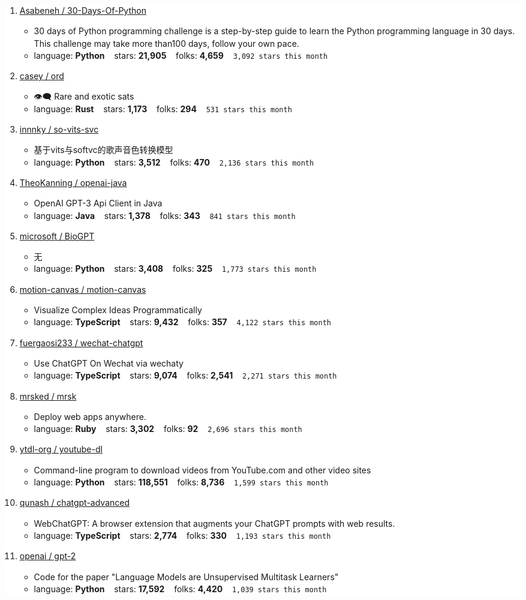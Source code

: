 1. [Asabeneh / 30-Days-Of-Python](https://github.com/Asabeneh/30-Days-Of-Python)
    - 30 days of Python programming challenge is a step-by-step guide to learn the Python programming language in 30 days. This challenge may take more than100 days, follow your own pace.
    - language: **Python** &nbsp;&nbsp; stars: **21,905** &nbsp;&nbsp; folks: **4,659**  &nbsp;&nbsp; `3,092 stars this month`

1. [casey / ord](https://github.com/casey/ord)
    - 👁‍🗨 Rare and exotic sats
    - language: **Rust** &nbsp;&nbsp; stars: **1,173** &nbsp;&nbsp; folks: **294**  &nbsp;&nbsp; `531 stars this month`

1. [innnky / so-vits-svc](https://github.com/innnky/so-vits-svc)
    - 基于vits与softvc的歌声音色转换模型
    - language: **Python** &nbsp;&nbsp; stars: **3,512** &nbsp;&nbsp; folks: **470**  &nbsp;&nbsp; `2,136 stars this month`

1. [TheoKanning / openai-java](https://github.com/TheoKanning/openai-java)
    - OpenAI GPT-3 Api Client in Java
    - language: **Java** &nbsp;&nbsp; stars: **1,378** &nbsp;&nbsp; folks: **343**  &nbsp;&nbsp; `841 stars this month`

1. [microsoft / BioGPT](https://github.com/microsoft/BioGPT)
    - 无
    - language: **Python** &nbsp;&nbsp; stars: **3,408** &nbsp;&nbsp; folks: **325**  &nbsp;&nbsp; `1,773 stars this month`

1. [motion-canvas / motion-canvas](https://github.com/motion-canvas/motion-canvas)
    - Visualize Complex Ideas Programmatically
    - language: **TypeScript** &nbsp;&nbsp; stars: **9,432** &nbsp;&nbsp; folks: **357**  &nbsp;&nbsp; `4,122 stars this month`

1. [fuergaosi233 / wechat-chatgpt](https://github.com/fuergaosi233/wechat-chatgpt)
    - Use ChatGPT On Wechat via wechaty
    - language: **TypeScript** &nbsp;&nbsp; stars: **9,074** &nbsp;&nbsp; folks: **2,541**  &nbsp;&nbsp; `2,271 stars this month`

1. [mrsked / mrsk](https://github.com/mrsked/mrsk)
    - Deploy web apps anywhere.
    - language: **Ruby** &nbsp;&nbsp; stars: **3,302** &nbsp;&nbsp; folks: **92**  &nbsp;&nbsp; `2,696 stars this month`

1. [ytdl-org / youtube-dl](https://github.com/ytdl-org/youtube-dl)
    - Command-line program to download videos from YouTube.com and other video sites
    - language: **Python** &nbsp;&nbsp; stars: **118,551** &nbsp;&nbsp; folks: **8,736**  &nbsp;&nbsp; `1,599 stars this month`

1. [qunash / chatgpt-advanced](https://github.com/qunash/chatgpt-advanced)
    - WebChatGPT: A browser extension that augments your ChatGPT prompts with web results.
    - language: **TypeScript** &nbsp;&nbsp; stars: **2,774** &nbsp;&nbsp; folks: **330**  &nbsp;&nbsp; `1,193 stars this month`

1. [openai / gpt-2](https://github.com/openai/gpt-2)
    - Code for the paper "Language Models are Unsupervised Multitask Learners"
    - language: **Python** &nbsp;&nbsp; stars: **17,592** &nbsp;&nbsp; folks: **4,420**  &nbsp;&nbsp; `1,039 stars this month`
